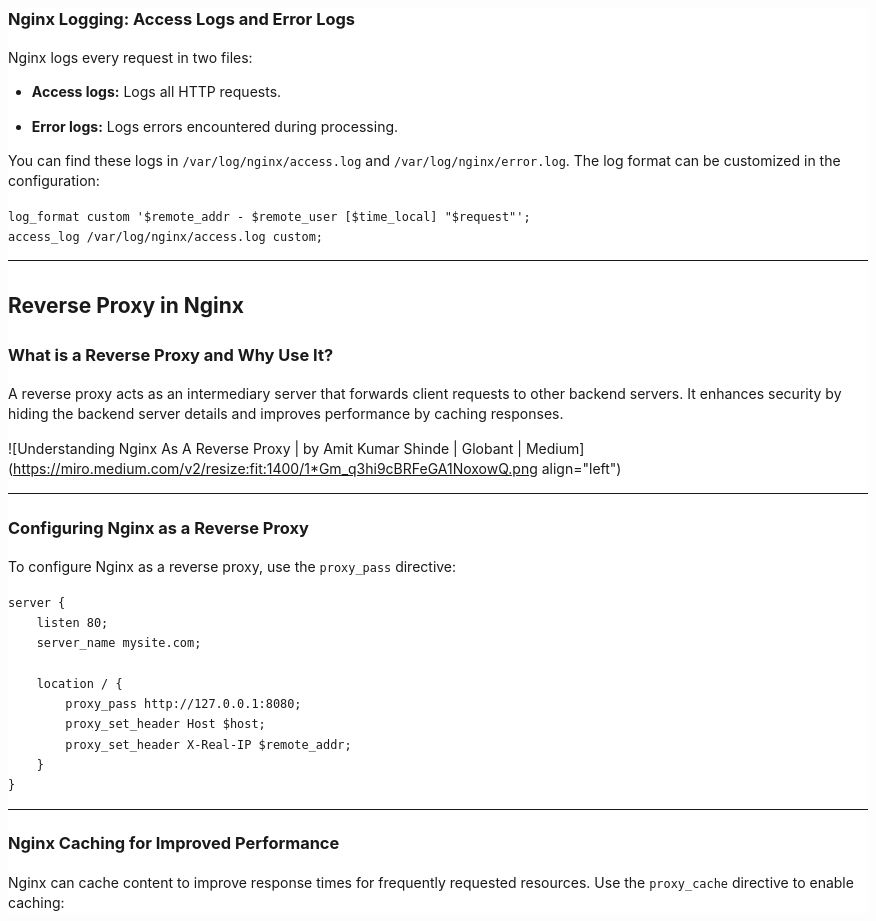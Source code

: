 
### **Nginx Logging: Access Logs and Error Logs**

Nginx logs every request in two files:

* **Access logs:** Logs all HTTP requests.
    
* **Error logs:** Logs errors encountered during processing.
    

You can find these logs in `/var/log/nginx/access.log` and `/var/log/nginx/error.log`. The log format can be customized in the configuration:

```nginx
log_format custom '$remote_addr - $remote_user [$time_local] "$request"';
access_log /var/log/nginx/access.log custom;
```

---

## **Reverse Proxy in Nginx**

### **What is a Reverse Proxy and Why Use It?**

A reverse proxy acts as an intermediary server that forwards client requests to other backend servers. It enhances security by hiding the backend server details and improves performance by caching responses.

![Understanding Nginx As A Reverse Proxy | by Amit Kumar Shinde | Globant |  Medium](https://miro.medium.com/v2/resize:fit:1400/1*Gm_q3hi9cBRFeGA1NoxowQ.png align="left")

---

### **Configuring Nginx as a Reverse Proxy**

To configure Nginx as a reverse proxy, use the `proxy_pass` directive:

```nginx
server {
    listen 80;
    server_name mysite.com;

    location / {
        proxy_pass http://127.0.0.1:8080;
        proxy_set_header Host $host;
        proxy_set_header X-Real-IP $remote_addr;
    }
}
```

---

### **Nginx Caching for Improved Performance**

Nginx can cache content to improve response times for frequently requested resources. Use the `proxy_cache` directive to enable caching:
